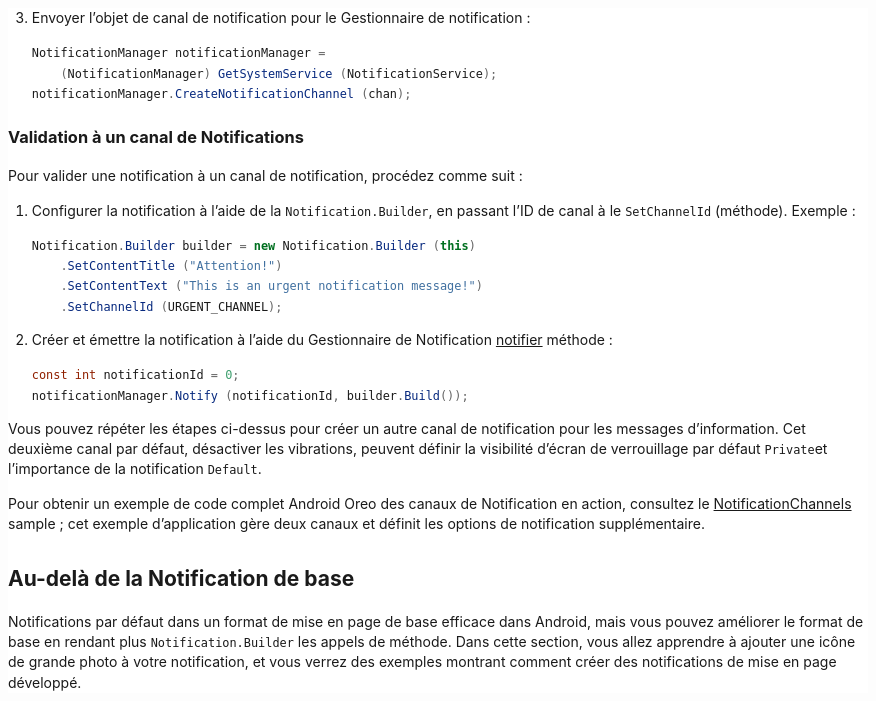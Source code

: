 3.  Envoyer l’objet de canal de notification pour le Gestionnaire de notification :

    ```csharp
    NotificationManager notificationManager =
        (NotificationManager) GetSystemService (NotificationService);
    notificationManager.CreateNotificationChannel (chan);
    ```

<a name="notif-chan-post" />

### <a name="posting-to-a-notifications-channel"></a>Validation à un canal de Notifications

Pour valider une notification à un canal de notification, procédez comme suit :

1.  Configurer la notification à l’aide de la `Notification.Builder`, en passant l’ID de canal à le `SetChannelId` (méthode). Exemple :

    ```csharp
    Notification.Builder builder = new Notification.Builder (this)
        .SetContentTitle ("Attention!")
        .SetContentText ("This is an urgent notification message!")
        .SetChannelId (URGENT_CHANNEL);
    ```

2.  Créer et émettre la notification à l’aide du Gestionnaire de Notification [notifier](https://developer.xamarin.com/api/member/Android.App.NotificationManager.Notify/p/System.Int32/Android.App.Notification/) méthode :

    ```csharp
    const int notificationId = 0;
    notificationManager.Notify (notificationId, builder.Build());
    ```

Vous pouvez répéter les étapes ci-dessus pour créer un autre canal de notification pour les messages d’information. Cet deuxième canal par défaut, désactiver les vibrations, peuvent définir la visibilité d’écran de verrouillage par défaut `Private`et l’importance de la notification `Default`.

Pour obtenir un exemple de code complet Android Oreo des canaux de Notification en action, consultez le [NotificationChannels](https://developer.xamarin.com/samples/monodroid/android-o/NotificationChannels) sample ; cet exemple d’application gère deux canaux et définit les options de notification supplémentaire.



<a name="beyond-the-basic-notification" />

## <a name="beyond-the-basic-notification"></a>Au-delà de la Notification de base

Notifications par défaut dans un format de mise en page de base efficace dans Android, mais vous pouvez améliorer le format de base en rendant plus `Notification.Builder` les appels de méthode. Dans cette section, vous allez apprendre à ajouter une icône de grande photo à votre notification, et vous verrez des exemples montrant comment créer des notifications de mise en page développé.

<a name="large-icon-format" />
